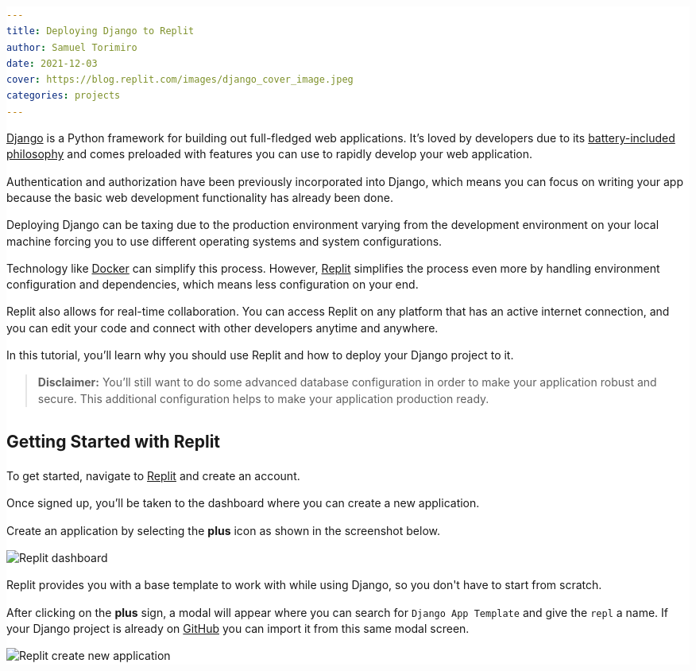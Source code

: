 ```yaml
---
title: Deploying Django to Replit
author: Samuel Torimiro
date: 2021-12-03
cover: https://blog.replit.com/images/django_cover_image.jpeg
categories: projects
---
```


[Django](https://www.djangoproject.com/) is a Python framework for building out full-fledged web applications. It’s loved by developers due to its [battery-included philosophy](https://docs.djangoproject.com/en/3.2/ref/contrib/) and comes preloaded with features you can use to rapidly develop your web application. 

Authentication and authorization have been previously incorporated into Django, which means you can focus on writing your app because the basic web development functionality has already been done. 

Deploying Django can be taxing due to the production environment varying from the development environment on your local machine forcing you to use different operating systems and system configurations. 

Technology like [Docker](https://www.docker.com/) can simplify this process. However, [Replit](https://replit.com/) simplifies the process even more by handling environment configuration and dependencies, which means less configuration on your end. 

Replit also allows for real-time collaboration. You can access Replit on any platform that has an active internet connection, and you can edit your code and connect with other developers anytime and anywhere. 

In this tutorial, you’ll learn why you should use Replit and how to deploy your Django project to it.

> **Disclaimer:** You’ll still want to do some advanced database configuration in order to make your application robust and secure. This additional configuration helps to make your application production ready.

## Getting Started with Replit

To get started, navigate to [Replit](https://replit.com/) and create an account.

Once signed up, you’ll be taken to the dashboard where you can create a new application.

Create an application by selecting the **plus** icon as shown in the screenshot below.

![Replit dashboard](https://imgur.com/hRnCZuL.png)

Replit provides you with a base template to work with while using Django, so you don't have to start from scratch. 

After clicking on the **plus** sign, a modal will appear where you can search for `Django App Template` and give the `repl` a name. If your Django project is already on [GitHub](https://github.com/) you can import it from this same modal screen.

![Replit create new application](https://imgur.com/3hq7fE1.png)
